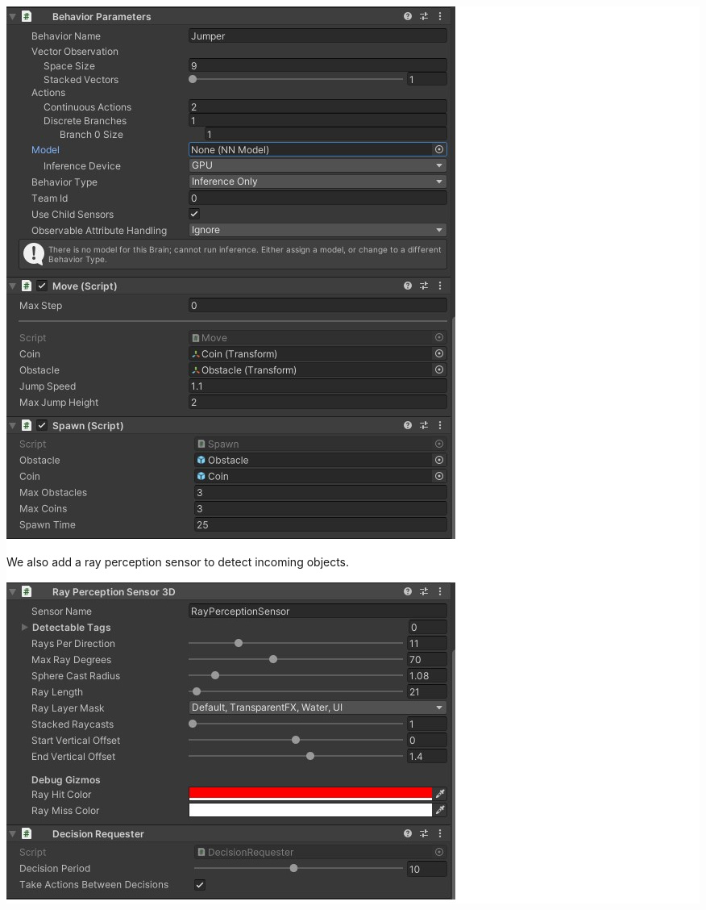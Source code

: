 ![Alt text](images/finalsetup1.jpg)

We also add a ray perception sensor to detect incoming objects.

![Alt text](images/finalsetup2.jpg)
